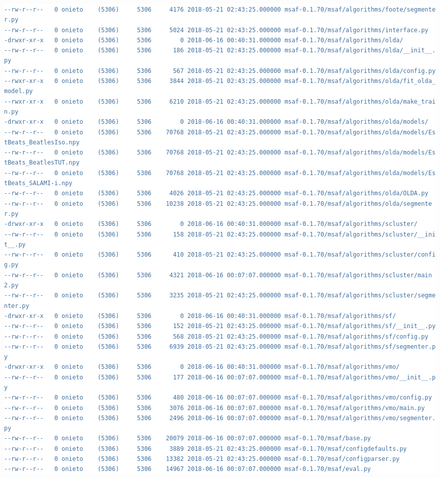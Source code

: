 ```diff
--rw-r--r--   0 onieto    (5306)     5306     4176 2018-05-21 02:43:25.000000 msaf-0.1.70/msaf/algorithms/foote/segmenter.py
--rw-r--r--   0 onieto    (5306)     5306     5024 2018-05-21 02:43:25.000000 msaf-0.1.70/msaf/algorithms/interface.py
-drwxr-xr-x   0 onieto    (5306)     5306        0 2018-06-16 00:40:31.000000 msaf-0.1.70/msaf/algorithms/olda/
--rw-r--r--   0 onieto    (5306)     5306      186 2018-05-21 02:43:25.000000 msaf-0.1.70/msaf/algorithms/olda/__init__.py
--rw-r--r--   0 onieto    (5306)     5306      567 2018-05-21 02:43:25.000000 msaf-0.1.70/msaf/algorithms/olda/config.py
--rwxr-xr-x   0 onieto    (5306)     5306     3844 2018-05-21 02:43:25.000000 msaf-0.1.70/msaf/algorithms/olda/fit_olda_model.py
--rwxr-xr-x   0 onieto    (5306)     5306     6210 2018-05-21 02:43:25.000000 msaf-0.1.70/msaf/algorithms/olda/make_train.py
-drwxr-xr-x   0 onieto    (5306)     5306        0 2018-06-16 00:40:31.000000 msaf-0.1.70/msaf/algorithms/olda/models/
--rw-r--r--   0 onieto    (5306)     5306    70768 2018-05-21 02:43:25.000000 msaf-0.1.70/msaf/algorithms/olda/models/EstBeats_BeatlesIso.npy
--rw-r--r--   0 onieto    (5306)     5306    70768 2018-05-21 02:43:25.000000 msaf-0.1.70/msaf/algorithms/olda/models/EstBeats_BeatlesTUT.npy
--rw-r--r--   0 onieto    (5306)     5306    70768 2018-05-21 02:43:25.000000 msaf-0.1.70/msaf/algorithms/olda/models/EstBeats_SALAMI-i.npy
--rw-r--r--   0 onieto    (5306)     5306     4026 2018-05-21 02:43:25.000000 msaf-0.1.70/msaf/algorithms/olda/OLDA.py
--rw-r--r--   0 onieto    (5306)     5306    10238 2018-05-21 02:43:25.000000 msaf-0.1.70/msaf/algorithms/olda/segmenter.py
-drwxr-xr-x   0 onieto    (5306)     5306        0 2018-06-16 00:40:31.000000 msaf-0.1.70/msaf/algorithms/scluster/
--rw-r--r--   0 onieto    (5306)     5306      158 2018-05-21 02:43:25.000000 msaf-0.1.70/msaf/algorithms/scluster/__init__.py
--rw-r--r--   0 onieto    (5306)     5306      410 2018-05-21 02:43:25.000000 msaf-0.1.70/msaf/algorithms/scluster/config.py
--rw-r--r--   0 onieto    (5306)     5306     4321 2018-06-16 00:07:07.000000 msaf-0.1.70/msaf/algorithms/scluster/main2.py
--rw-r--r--   0 onieto    (5306)     5306     3235 2018-05-21 02:43:25.000000 msaf-0.1.70/msaf/algorithms/scluster/segmenter.py
-drwxr-xr-x   0 onieto    (5306)     5306        0 2018-06-16 00:40:31.000000 msaf-0.1.70/msaf/algorithms/sf/
--rw-r--r--   0 onieto    (5306)     5306      152 2018-05-21 02:43:25.000000 msaf-0.1.70/msaf/algorithms/sf/__init__.py
--rw-r--r--   0 onieto    (5306)     5306      568 2018-05-21 02:43:25.000000 msaf-0.1.70/msaf/algorithms/sf/config.py
--rw-r--r--   0 onieto    (5306)     5306     6939 2018-05-21 02:43:25.000000 msaf-0.1.70/msaf/algorithms/sf/segmenter.py
-drwxr-xr-x   0 onieto    (5306)     5306        0 2018-06-16 00:40:31.000000 msaf-0.1.70/msaf/algorithms/vmo/
--rw-r--r--   0 onieto    (5306)     5306      177 2018-06-16 00:07:07.000000 msaf-0.1.70/msaf/algorithms/vmo/__init__.py
--rw-r--r--   0 onieto    (5306)     5306      480 2018-06-16 00:07:07.000000 msaf-0.1.70/msaf/algorithms/vmo/config.py
--rw-r--r--   0 onieto    (5306)     5306     3076 2018-06-16 00:07:07.000000 msaf-0.1.70/msaf/algorithms/vmo/main.py
--rw-r--r--   0 onieto    (5306)     5306     2496 2018-06-16 00:07:07.000000 msaf-0.1.70/msaf/algorithms/vmo/segmenter.py
--rw-r--r--   0 onieto    (5306)     5306    20079 2018-06-16 00:07:07.000000 msaf-0.1.70/msaf/base.py
--rw-r--r--   0 onieto    (5306)     5306     3889 2018-05-21 02:43:25.000000 msaf-0.1.70/msaf/configdefaults.py
--rw-r--r--   0 onieto    (5306)     5306    13382 2018-05-21 02:43:25.000000 msaf-0.1.70/msaf/configparser.py
--rw-r--r--   0 onieto    (5306)     5306    14967 2018-06-16 00:07:07.000000 msaf-0.1.70/msaf/eval.py
```